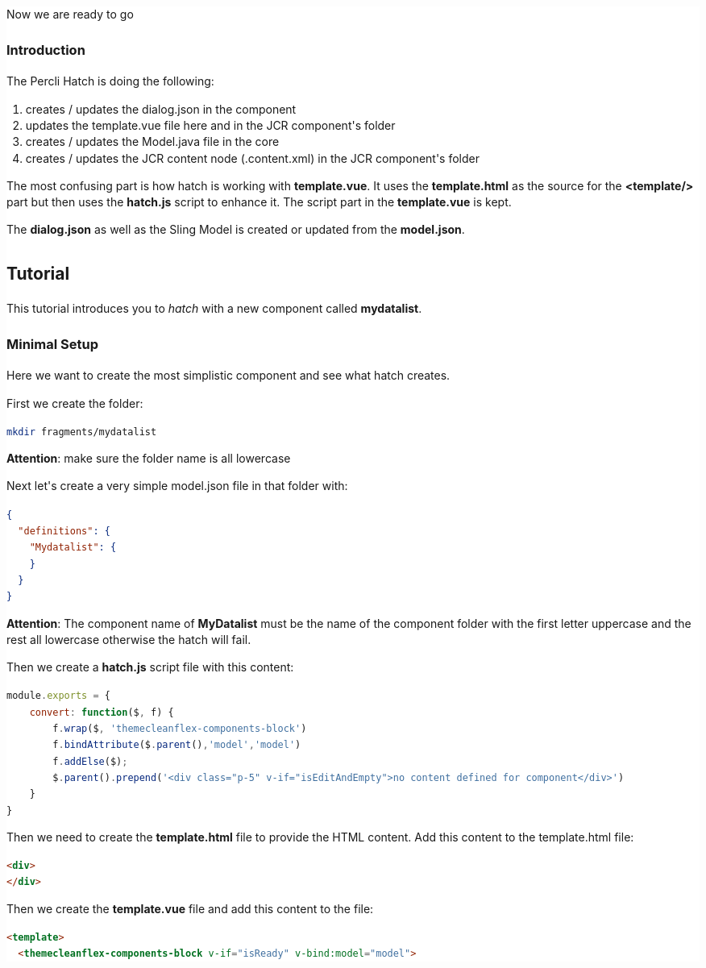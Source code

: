 Now we are ready to go

### Introduction

The Percli Hatch is doing the following:

1. creates / updates the dialog.json in the component
2. updates the template.vue file here and in the JCR component's folder
3. creates / updates the <component name>Model.java file in the core
4. creates / updates the JCR content node (.content.xml) in the JCR component's folder

The most confusing part is how hatch is working with **template.vue**. It uses the **template.html** as the source for
the **&lt;template/>** part but then uses the **hatch.js** script to enhance it. The script part in the **template.vue**
is kept.

The **dialog.json** as well as the Sling Model is created or updated from the **model.json**.

## Tutorial

This tutorial introduces you to *hatch* with a new component called **mydatalist**.

### Minimal Setup

Here we want to create the most simplistic component and see what hatch creates.

First we create the folder:
```sh
mkdir fragments/mydatalist
```
**Attention**: make sure the folder name is all lowercase

Next let's create a very simple model.json file in that folder with:
```json
{
  "definitions": {
    "Mydatalist": {
    }
  }
}
```
**Attention**: The component name of **MyDatalist** must be the name of the component folder with the first letter
uppercase and the rest all lowercase otherwise the hatch will fail.

Then we create a **hatch.js** script file with this content:
```js
module.exports = {
    convert: function($, f) {
        f.wrap($, 'themecleanflex-components-block')
        f.bindAttribute($.parent(),'model','model')
        f.addElse($);
        $.parent().prepend('<div class="p-5" v-if="isEditAndEmpty">no content defined for component</div>')
    }
}
```
Then we need to create the **template.html** file to provide the HTML content. Add this content to the template.html file:
```html
<div>
</div>
```
Then we create the **template.vue** file and add this content to the file:
```html
<template>
  <themecleanflex-components-block v-if="isReady" v-bind:model="model">
```